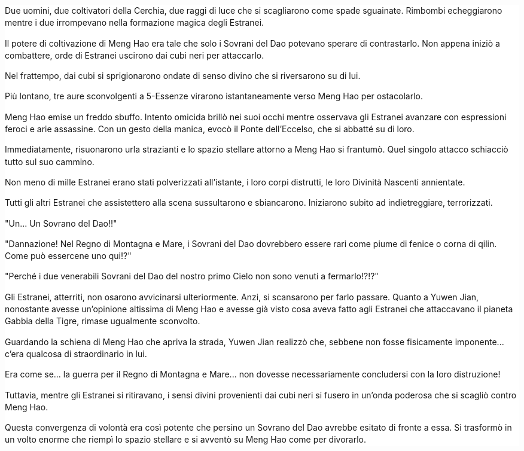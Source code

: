
Due uomini, due coltivatori della Cerchia, due raggi di luce che si scagliarono come spade sguainate. Rimbombi echeggiarono mentre i due irrompevano nella formazione magica degli Estranei.


Il potere di coltivazione di Meng Hao era tale che solo i Sovrani del Dao potevano sperare di contrastarlo. Non appena iniziò a combattere, orde di Estranei uscirono dai cubi neri per attaccarlo.


Nel frattempo, dai cubi si sprigionarono ondate di senso divino che si riversarono su di lui.


Più lontano, tre aure sconvolgenti a 5-Essenze virarono istantaneamente verso Meng Hao per ostacolarlo.


Meng Hao emise un freddo sbuffo. Intento omicida brillò nei suoi occhi mentre osservava gli Estranei avanzare con espressioni feroci e arie assassine. Con un gesto della manica, evocò il Ponte dell’Eccelso, che si abbatté su di loro.


Immediatamente, risuonarono urla strazianti e lo spazio stellare attorno a Meng Hao si frantumò. Quel singolo attacco schiacciò tutto sul suo cammino.


Non meno di mille Estranei erano stati polverizzati all’istante, i loro corpi distrutti, le loro Divinità Nascenti annientate.


Tutti gli altri Estranei che assistettero alla scena sussultarono e sbiancarono. Iniziarono subito ad indietreggiare, terrorizzati.


"Un... Un Sovrano del Dao!!"


"Dannazione! Nel Regno di Montagna e Mare, i Sovrani del Dao dovrebbero essere rari come piume di fenice o corna di qilin. Come può essercene uno qui!?"


"Perché i due venerabili Sovrani del Dao del nostro primo Cielo non sono venuti a fermarlo!?!?"


Gli Estranei, atterriti, non osarono avvicinarsi ulteriormente. Anzi, si scansarono per farlo passare. Quanto a Yuwen Jian, nonostante avesse un’opinione altissima di Meng Hao e avesse già visto cosa aveva fatto agli Estranei che attaccavano il pianeta Gabbia della Tigre, rimase ugualmente sconvolto.


Guardando la schiena di Meng Hao che apriva la strada, Yuwen Jian realizzò che, sebbene non fosse fisicamente imponente... c’era qualcosa di straordinario in lui.


Era come se... la guerra per il Regno di Montagna e Mare... non dovesse necessariamente concludersi con la loro distruzione!


Tuttavia, mentre gli Estranei si ritiravano, i sensi divini provenienti dai cubi neri si fusero in un’onda poderosa che si scagliò contro Meng Hao.


Questa convergenza di volontà era così potente che persino un Sovrano del Dao avrebbe esitato di fronte a essa. Si trasformò in un volto enorme che riempì lo spazio stellare e si avventò su Meng Hao come per divorarlo.
